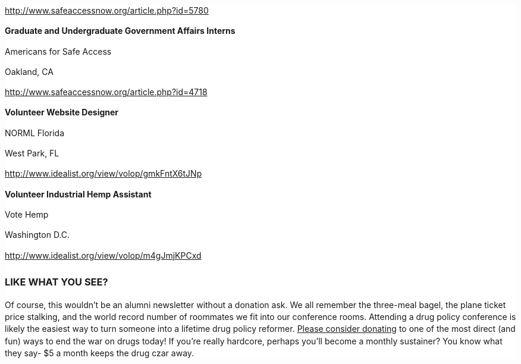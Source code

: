 <a href="http://www.safeaccessnow.org/article.php?id=5780" target="_blank">http://www.safeaccessnow.org/article.php?id=5780</a>



<strong>Graduate and Undergraduate Government Affairs Interns

</strong>Americans for Safe Access

Oakland, CA

<a href="http://www.safeaccessnow.org/article.php?id=4718" target="_blank">http://www.safeaccessnow.org/article.php?id=4718</a>



<strong><a name="donate"></a>Volunteer Website Designer

</strong>NORML Florida

West Park, FL

<a href="http://www.idealist.org/view/volop/gmkFntX6tJNp" target="_blank">http://www.idealist.org/view/volop/gmkFntX6tJNp</a>



<strong>Volunteer Industrial Hemp Assistant

</strong>Vote Hemp

Washington D.C.

<a href="http://www.idealist.org/view/volop/m4gJmjKPCxd" target="_blank">http://www.idealist.org/view/volop/m4gJmjKPCxd</a>

<h3 id="donate">LIKE WHAT YOU SEE?</h3>

Of course, this wouldn&#8217;t be an alumni newsletter without a donation ask. We all remember the three-meal bagel, the plane ticket price stalking, and the world record number of roommates we fit into our conference rooms. Attending a drug policy conference is likely the easiest way to turn someone into a lifetime drug policy reformer. <a href="http://www.ssdp.org/donate">Please consider donating</a> to one of the most direct (and fun) ways to end the war on drugs today! If you&#8217;re really hardcore, perhaps you&#8217;ll become a monthly sustainer? You know what they say- $5 a month keeps the drug czar away.
